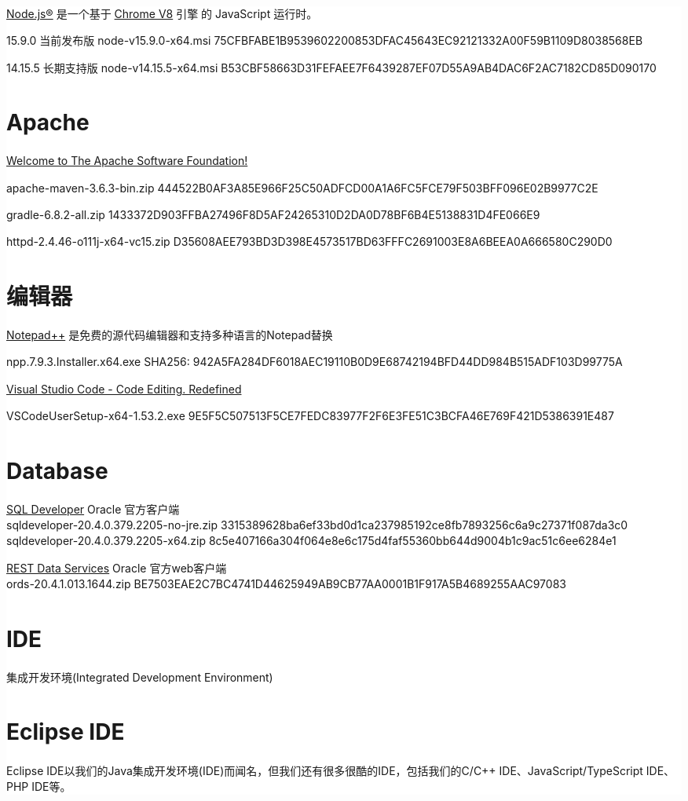 

[Node.js®](https://nodejs.org) 是一个基于 [Chrome V8](https://v8.dev/) 引擎 的 JavaScript 运行时。



15.9.0 当前发布版
node-v15.9.0-x64.msi  75CFBFABE1B9539602200853DFAC45643EC92121332A00F59B1109D8038568EB


14.15.5 长期支持版
node-v14.15.5-x64.msi  B53CBF58663D31FEFAEE7F6439287EF07D55A9AB4DAC6F2AC7182CD85D090170

# Apache
[Welcome to The Apache Software Foundation!](https://www.apache.org/)


apache-maven-3.6.3-bin.zip  444522B0AF3A85E966F25C50ADFCD00A1A6FC5FCE79F503BFF096E02B9977C2E


gradle-6.8.2-all.zip 1433372D903FFBA27496F8D5AF24265310D2DA0D78BF6B4E5138831D4FE066E9

httpd-2.4.46-o111j-x64-vc15.zip D35608AEE793BD3D398E4573517BD63FFFC2691003E8A6BEEA0A666580C290D0


# 编辑器
 

[Notepad++](https://notepad-plus-plus.org/) 是免费的源代码编辑器和支持多种语言的Notepad替换

npp.7.9.3.Installer.x64.exe SHA256: 942A5FA284DF6018AEC19110B0D9E68742194BFD44DD984B515ADF103D99775A


[Visual Studio Code - Code Editing. Redefined](https://code.visualstudio.com/)

VSCodeUserSetup-x64-1.53.2.exe  9E5F5C507513F5CE7FEDC83977F2F6E3FE51C3BCFA46E769F421D5386391E487


# Database

[SQL Developer](https://www.oracle.com/database/technologies/appdev/sqldeveloper-landing.html) Oracle 官方客户端  
sqldeveloper-20.4.0.379.2205-no-jre.zip      3315389628ba6ef33bd0d1ca237985192ce8fb7893256c6a9c27371f087da3c0  
sqldeveloper-20.4.0.379.2205-x64.zip         8c5e407166a304f064e8e6c175d4faf55360bb644d9004b1c9ac51c6ee6284e1  

[REST Data Services](https://www.oracle.com/database/technologies/appdev/rest.html) Oracle 官方web客户端  
ords-20.4.1.013.1644.zip BE7503EAE2C7BC4741D44625949AB9CB77AA0001B1F917A5B4689255AAC97083

 

# IDE

集成开发环境(Integrated Development Environment)

#  Eclipse IDE
Eclipse IDE以我们的Java集成开发环境(IDE)而闻名，但我们还有很多很酷的IDE，包括我们的C/C++ IDE、JavaScript/TypeScript IDE、PHP IDE等。
 